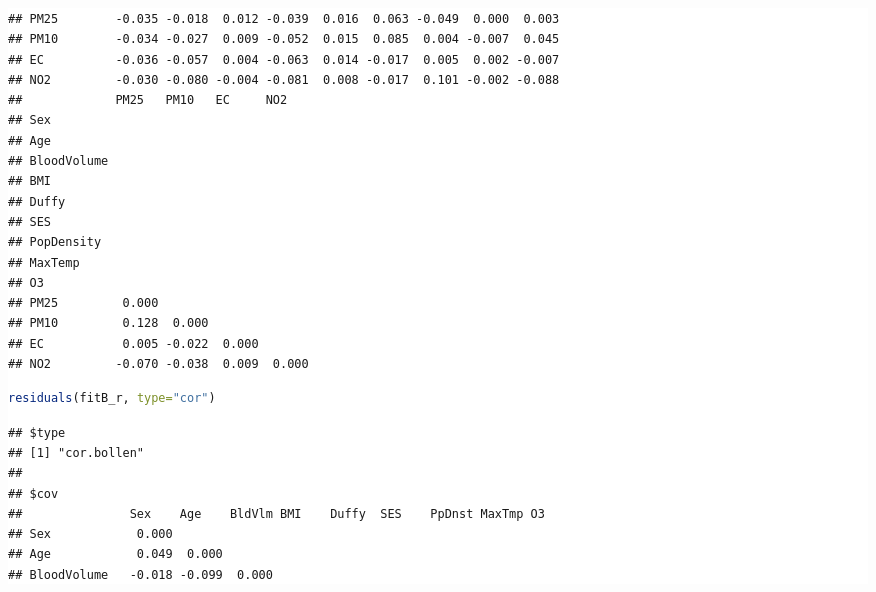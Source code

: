     ## PM25        -0.035 -0.018  0.012 -0.039  0.016  0.063 -0.049  0.000  0.003
    ## PM10        -0.034 -0.027  0.009 -0.052  0.015  0.085  0.004 -0.007  0.045
    ## EC          -0.036 -0.057  0.004 -0.063  0.014 -0.017  0.005  0.002 -0.007
    ## NO2         -0.030 -0.080 -0.004 -0.081  0.008 -0.017  0.101 -0.002 -0.088
    ##             PM25   PM10   EC     NO2   
    ## Sex                                    
    ## Age                                    
    ## BloodVolume                            
    ## BMI                                    
    ## Duffy                                  
    ## SES                                    
    ## PopDensity                             
    ## MaxTemp                                
    ## O3                                     
    ## PM25         0.000                     
    ## PM10         0.128  0.000              
    ## EC           0.005 -0.022  0.000       
    ## NO2         -0.070 -0.038  0.009  0.000

``` r
residuals(fitB_r, type="cor")
```

    ## $type
    ## [1] "cor.bollen"
    ## 
    ## $cov
    ##               Sex    Age    BldVlm BMI    Duffy  SES    PpDnst MaxTmp O3    
    ## Sex            0.000                                                        
    ## Age            0.049  0.000                                                 
    ## BloodVolume   -0.018 -0.099  0.000                                          